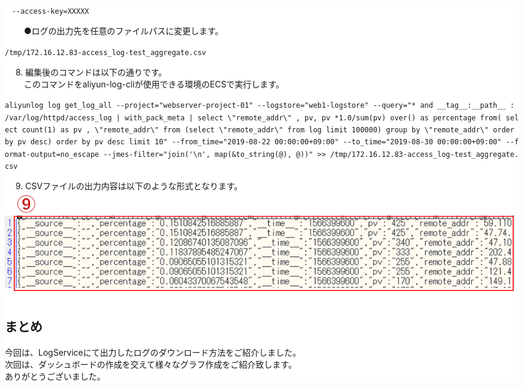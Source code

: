 ```
　--access-key=XXXXX
```
　   　●ログの出力先を任意のファイルパスに変更します。   
```
/tmp/172.16.12.83-access_log-test_aggregate.csv
```

　   8. 編集後のコマンドは以下の通りです。   
　   　このコマンドをaliyun-log-cliが使用できる環境のECSで実行します。   
```
aliyunlog log get_log_all --project="webserver-project-01" --logstore="web1-logstore" --query="* and __tag__:__path__ : /var/log/httpd/access_log | with_pack_meta | select \"remote_addr\" , pv, pv *1.0/sum(pv) over() as percentage from( select count(1) as pv , \"remote_addr\" from (select \"remote_addr\" from log limit 100000) group by \"remote_addr\" order by pv desc) order by pv desc limit 10" --from_time="2019-08-22 00:00:00+09:00" --to_time="2019-08-30 00:00:00+09:00" --format-output=no_escape --jmes-filter="join('\n', map(&to_string(@), @))" >> /tmp/172.16.12.83-access_log-test_aggregate.csv
```
　   9. CSVファイルの出力内容は以下のような形式となります。   
![img](https://raw.githubusercontent.com/sbopsv/cloud-tech/master/content/usecase-LogService/LogService_images_26006613407698100/20190830163319.png "img")      

## まとめ
今回は、LogServiceにて出力したログのダウンロード方法をご紹介しました。   
次回は、ダッシュボードの作成を交えて様々なグラフ作成をご紹介致します。   
ありがとうございました。   


